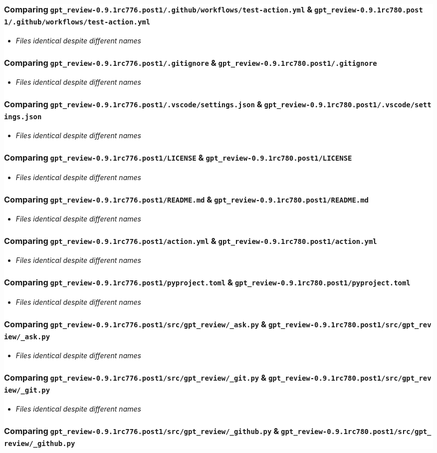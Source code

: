 
### Comparing `gpt_review-0.9.1rc776.post1/.github/workflows/test-action.yml` & `gpt_review-0.9.1rc780.post1/.github/workflows/test-action.yml`

 * *Files identical despite different names*

### Comparing `gpt_review-0.9.1rc776.post1/.gitignore` & `gpt_review-0.9.1rc780.post1/.gitignore`

 * *Files identical despite different names*

### Comparing `gpt_review-0.9.1rc776.post1/.vscode/settings.json` & `gpt_review-0.9.1rc780.post1/.vscode/settings.json`

 * *Files identical despite different names*

### Comparing `gpt_review-0.9.1rc776.post1/LICENSE` & `gpt_review-0.9.1rc780.post1/LICENSE`

 * *Files identical despite different names*

### Comparing `gpt_review-0.9.1rc776.post1/README.md` & `gpt_review-0.9.1rc780.post1/README.md`

 * *Files identical despite different names*

### Comparing `gpt_review-0.9.1rc776.post1/action.yml` & `gpt_review-0.9.1rc780.post1/action.yml`

 * *Files identical despite different names*

### Comparing `gpt_review-0.9.1rc776.post1/pyproject.toml` & `gpt_review-0.9.1rc780.post1/pyproject.toml`

 * *Files identical despite different names*

### Comparing `gpt_review-0.9.1rc776.post1/src/gpt_review/_ask.py` & `gpt_review-0.9.1rc780.post1/src/gpt_review/_ask.py`

 * *Files identical despite different names*

### Comparing `gpt_review-0.9.1rc776.post1/src/gpt_review/_git.py` & `gpt_review-0.9.1rc780.post1/src/gpt_review/_git.py`

 * *Files identical despite different names*

### Comparing `gpt_review-0.9.1rc776.post1/src/gpt_review/_github.py` & `gpt_review-0.9.1rc780.post1/src/gpt_review/_github.py`
